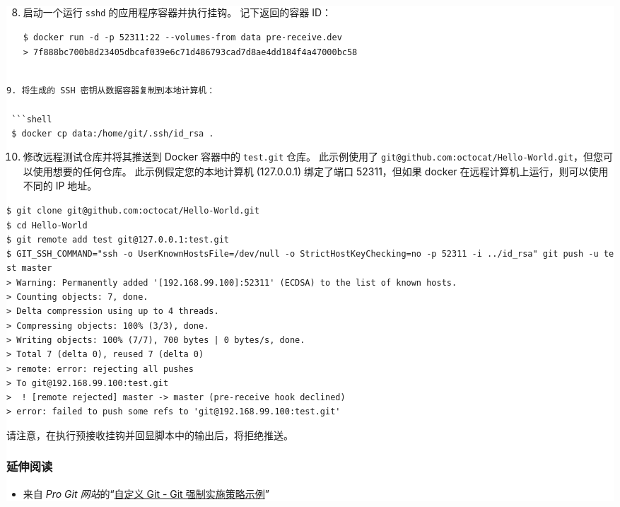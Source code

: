 8. 启动一个运行 `sshd` 的应用程序容器并执行挂钩。 记下返回的容器 ID：

   ```shell
   $ docker run -d -p 52311:22 --volumes-from data pre-receive.dev
   > 7f888bc700b8d23405dbcaf039e6c71d486793cad7d8ae4dd184f4a47000bc58
  ```

9. 将生成的 SSH 密钥从数据容器复制到本地计算机：

   ```shell
   $ docker cp data:/home/git/.ssh/id_rsa .
  ```

10. 修改远程测试仓库并将其推送到 Docker 容器中的 `test.git` 仓库。 此示例使用了 `git@github.com:octocat/Hello-World.git`，但您可以使用想要的任何仓库。 此示例假定您的本地计算机 (127.0.0.1) 绑定了端口 52311，但如果 docker 在远程计算机上运行，则可以使用不同的 IP 地址。

   ```shell
   $ git clone git@github.com:octocat/Hello-World.git
   $ cd Hello-World
   $ git remote add test git@127.0.0.1:test.git
   $ GIT_SSH_COMMAND="ssh -o UserKnownHostsFile=/dev/null -o StrictHostKeyChecking=no -p 52311 -i ../id_rsa" git push -u test master
   > Warning: Permanently added '[192.168.99.100]:52311' (ECDSA) to the list of known hosts.
   > Counting objects: 7, done.
   > Delta compression using up to 4 threads.
   > Compressing objects: 100% (3/3), done.
   > Writing objects: 100% (7/7), 700 bytes | 0 bytes/s, done.
   > Total 7 (delta 0), reused 7 (delta 0)
   > remote: error: rejecting all pushes
   > To git@192.168.99.100:test.git
   >  ! [remote rejected] master -> master (pre-receive hook declined)
   > error: failed to push some refs to 'git@192.168.99.100:test.git'
  ```

  请注意，在执行预接收挂钩并回显脚本中的输出后，将拒绝推送。

### 延伸阅读
 - 来自 *Pro Git 网站*的“[自定义 Git - Git 强制实施策略示例](https://git-scm.com/book/en/v2/Customizing-Git-An-Example-Git-Enforced-Policy)”
